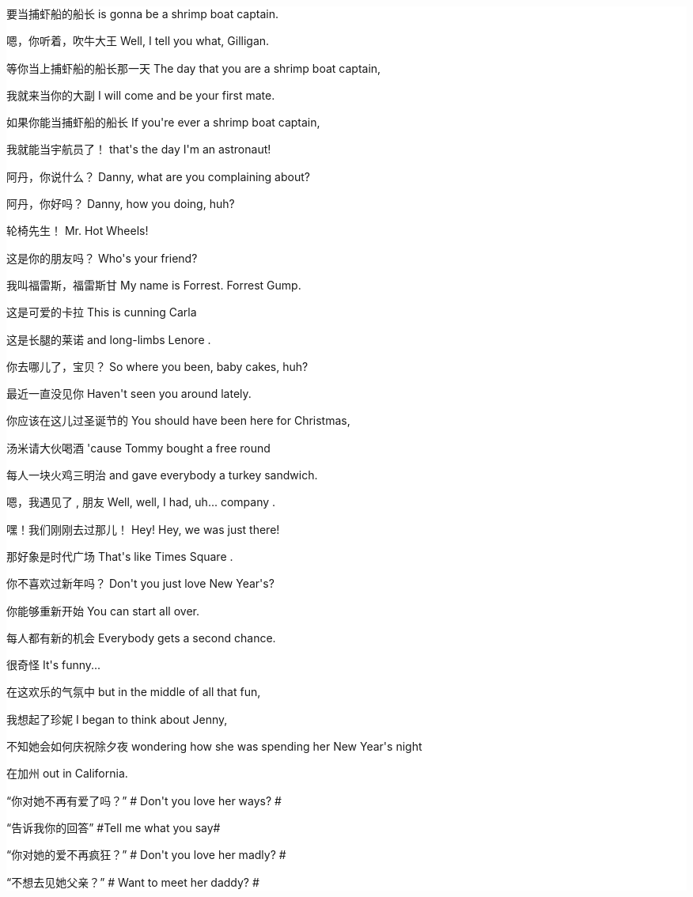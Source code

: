 要当捕虾船的船长      is gonna be a shrimp boat captain.

嗯，你听着，吹牛大王       Well, I tell you what, Gilligan.

等你当上捕虾船的船长那一天        The day that you are a shrimp boat captain,

我就来当你的大副      I will come and be your first mate.

如果你能当捕虾船的船长       If you're ever a shrimp boat captain,

我就能当宇航员了！      that's the day I'm an astronaut!

阿丹，你说什么？      Danny, what are you complaining about?

阿丹，你好吗？     Danny, how you doing, huh?

轮椅先生！    Mr. Hot Wheels!

这是你的朋友吗？      Who's your friend?

我叫福雷斯，福雷斯甘       My name is Forrest. Forrest Gump.

这是可爱的卡拉     This is cunning Carla

这是长腿的莱诺     and long-limbs Lenore .

你去哪儿了，宝贝？      So where you been, baby cakes, huh?

最近一直没见你     Haven't seen you around lately.

你应该在这儿过圣诞节的       You should have been here for Christmas,

汤米请大伙喝酒     'cause Tommy bought a free round

每人一块火鸡三明治      and gave everybody a turkey sandwich.

嗯，我遇见了 , 朋友    Well, well, I had, uh... company . 

嘿！我们刚刚去过那儿！  Hey! Hey, we was just there! 

那好象是时代广场 That's like Times Square .

你不喜欢过新年吗？      Don't you just love New Year's?

你能够重新开始     You can start all over.

每人都有新的机会      Everybody gets a second chance.

很奇怪       It's funny...

在这欢乐的气氛中      but in the middle of all that fun,

我想起了珍妮     I began to think about Jenny,

不知她会如何庆祝除夕夜       wondering how she was spending her New Year's night

在加州   out in California.

“你对她不再有爱了吗？”      # Don't you love her ways? # 

“告诉我你的回答”            #Tell me what you say# 

“你对她的爱不再疯狂？”      # Don't you love her madly? # 

“不想去见她父亲？”             # Want to meet her daddy? # 
